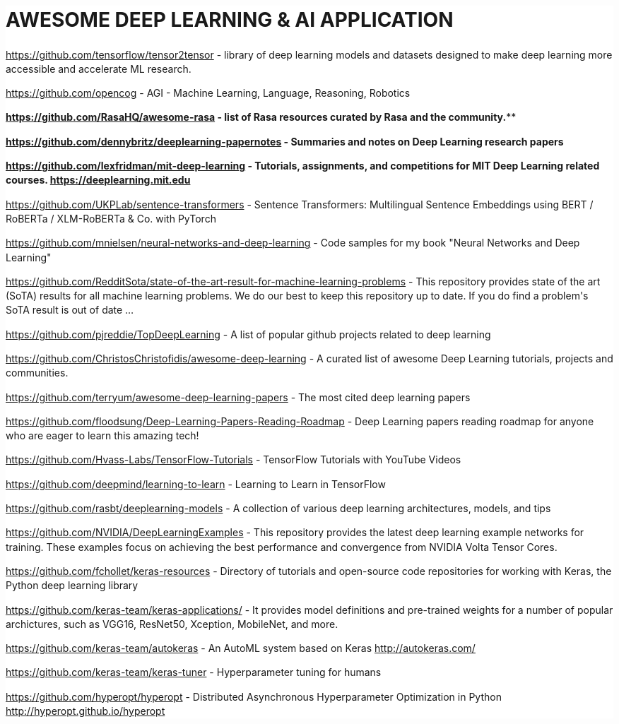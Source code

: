 # AWESOME DEEP LEARNING & AI APPLICATION
https://github.com/tensorflow/tensor2tensor - library of deep learning models and datasets designed to make deep learning more accessible and accelerate ML research.

https://github.com/opencog - AGI - Machine Learning, Language, Reasoning, Robotics

**https://github.com/RasaHQ/awesome-rasa - list of Rasa resources curated by Rasa and the community.****

**https://github.com/dennybritz/deeplearning-papernotes - Summaries and notes on Deep Learning research papers**

**https://github.com/lexfridman/mit-deep-learning - Tutorials, assignments, and competitions for MIT Deep Learning related courses. https://deeplearning.mit.edu**

https://github.com/UKPLab/sentence-transformers - Sentence Transformers: Multilingual Sentence Embeddings using BERT / RoBERTa / XLM-RoBERTa & Co. with PyTorch

https://github.com/mnielsen/neural-networks-and-deep-learning - Code samples for my book "Neural Networks and Deep Learning"

https://github.com/RedditSota/state-of-the-art-result-for-machine-learning-problems - This repository provides state of the art (SoTA) results for all machine learning problems. We do our best to keep this repository up to date. If you do find a problem's SoTA result is out of date …

https://github.com/pjreddie/TopDeepLearning - A list of popular github projects related to deep learning

https://github.com/ChristosChristofidis/awesome-deep-learning - A curated list of awesome Deep Learning tutorials, projects and communities.

https://github.com/terryum/awesome-deep-learning-papers - The most cited deep learning papers

https://github.com/floodsung/Deep-Learning-Papers-Reading-Roadmap - Deep Learning papers reading roadmap for anyone who are eager to learn this amazing tech!

https://github.com/Hvass-Labs/TensorFlow-Tutorials - TensorFlow Tutorials with YouTube Videos

https://github.com/deepmind/learning-to-learn - Learning to Learn in TensorFlow

https://github.com/rasbt/deeplearning-models - A collection of various deep learning architectures, models, and tips

https://github.com/NVIDIA/DeepLearningExamples - This repository provides the latest deep learning example networks for training. These examples focus on achieving the best performance and convergence from NVIDIA Volta Tensor Cores.

https://github.com/fchollet/keras-resources - Directory of tutorials and open-source code repositories for working with Keras, the Python deep learning library

https://github.com/keras-team/keras-applications/ -  It provides model definitions and pre-trained weights for a number of popular archictures, such as VGG16, ResNet50, Xception, MobileNet, and more.

https://github.com/keras-team/autokeras - An AutoML system based on Keras http://autokeras.com/

https://github.com/keras-team/keras-tuner - Hyperparameter tuning for humans

https://github.com/hyperopt/hyperopt - Distributed Asynchronous Hyperparameter Optimization in Python http://hyperopt.github.io/hyperopt
